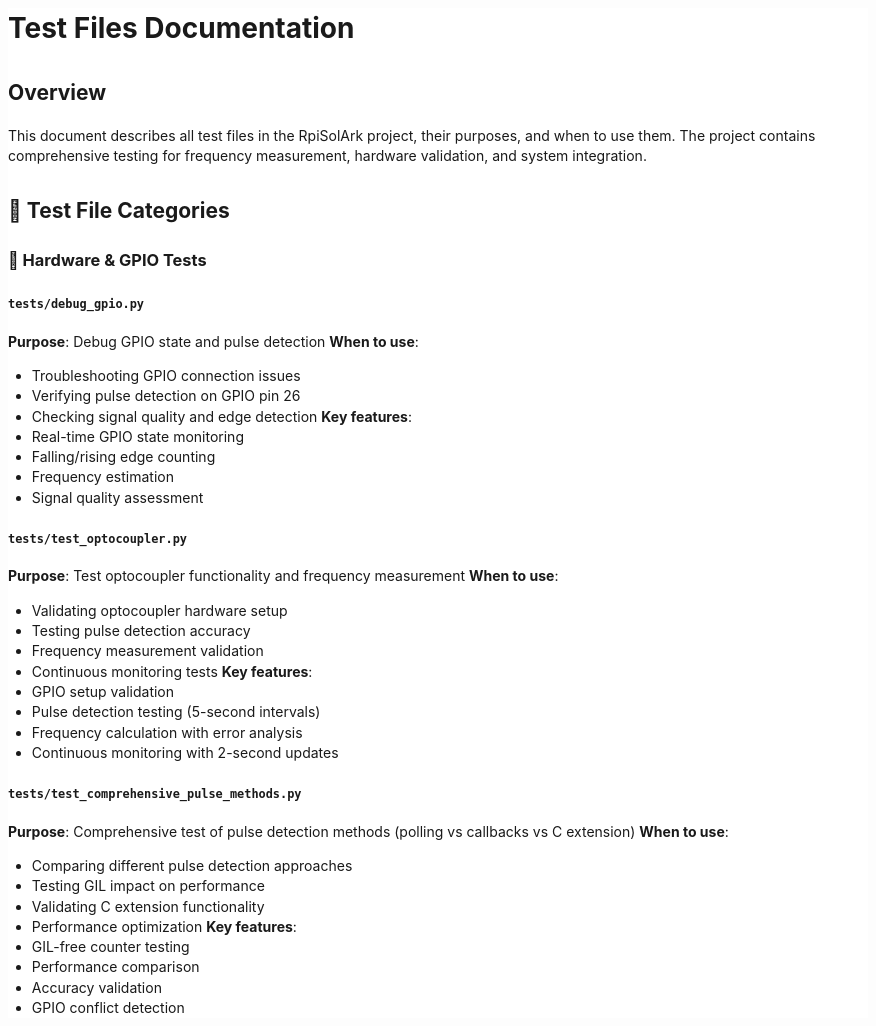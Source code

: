 # Test Files Documentation

## Overview
This document describes all test files in the RpiSolArk project, their purposes, and when to use them. The project contains comprehensive testing for frequency measurement, hardware validation, and system integration.

## 📁 Test File Categories

### 🔧 Hardware & GPIO Tests

#### `tests/debug_gpio.py`
**Purpose**: Debug GPIO state and pulse detection
**When to use**: 
- Troubleshooting GPIO connection issues
- Verifying pulse detection on GPIO pin 26
- Checking signal quality and edge detection
**Key features**:
- Real-time GPIO state monitoring
- Falling/rising edge counting
- Frequency estimation
- Signal quality assessment

#### `tests/test_optocoupler.py`
**Purpose**: Test optocoupler functionality and frequency measurement
**When to use**:
- Validating optocoupler hardware setup
- Testing pulse detection accuracy
- Frequency measurement validation
- Continuous monitoring tests
**Key features**:
- GPIO setup validation
- Pulse detection testing (5-second intervals)
- Frequency calculation with error analysis
- Continuous monitoring with 2-second updates

#### `tests/test_comprehensive_pulse_methods.py`
**Purpose**: Comprehensive test of pulse detection methods (polling vs callbacks vs C extension)
**When to use**:
- Comparing different pulse detection approaches
- Testing GIL impact on performance
- Validating C extension functionality
- Performance optimization
**Key features**:
- GIL-free counter testing
- Performance comparison
- Accuracy validation
- GPIO conflict detection
